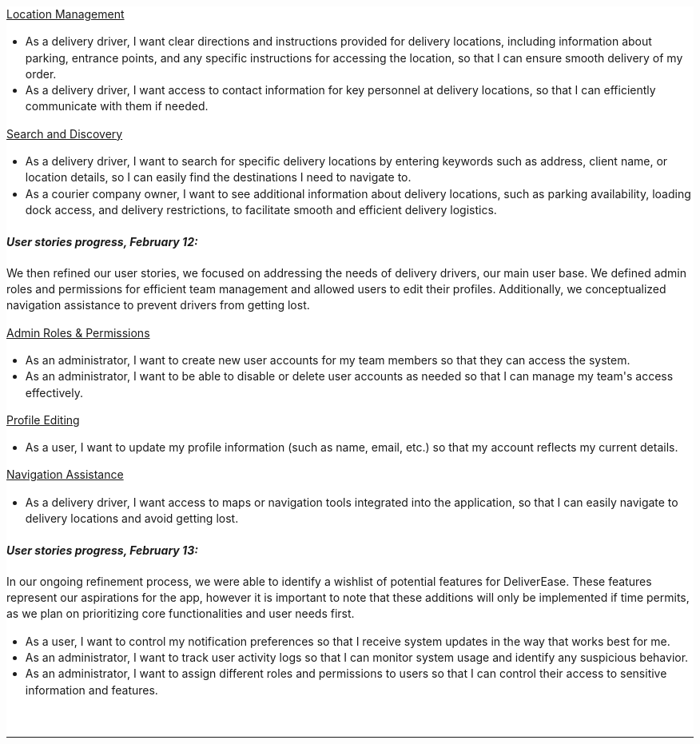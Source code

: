 <ins>Location Management</ins>

- As a delivery driver, I want clear directions and instructions provided for delivery locations, including information about parking, entrance points, and any specific instructions for accessing the location, so that I can ensure smooth delivery of my order.
- As a delivery driver, I want access to contact information for key personnel at delivery locations, so that I can efficiently communicate with them if needed.

<ins>Search and Discovery</ins>

- As a delivery driver, I want to search for specific delivery locations by entering keywords such as address, client name, or location details, so I can easily find the destinations I need to navigate to.
- As a courier company owner, I want to see additional information about delivery locations, such as parking availability, loading dock access, and delivery restrictions, to facilitate smooth and efficient delivery logistics.

#### _User stories progress, February 12:_

We then refined our user stories, we focused on addressing the needs of delivery drivers, our main user base. We defined admin roles and permissions for efficient team management and allowed users to edit their profiles. Additionally, we conceptualized navigation assistance to prevent drivers from getting lost.

<ins>Admin Roles & Permissions</ins>

- As an administrator, I want to create new user accounts for my team members so that they can access the system.
- As an administrator, I want to be able to disable or delete user accounts as needed so that I can manage my team's access effectively.

<ins>Profile Editing</ins>

- As a user, I want to update my profile information (such as name, email, etc.) so that my account reflects my current details.

<ins>Navigation Assistance</ins>

- As a delivery driver, I want access to maps or navigation tools integrated into the application, so that I can easily navigate to delivery locations and avoid getting lost.

#### _User stories progress, February 13:_

In our ongoing refinement process, we were able to identify a wishlist of potential features for DeliverEase. These features represent our aspirations for the app, however it is important to note that these additions will only be implemented if time permits, as we plan on prioritizing core functionalities and user needs first.

- As a user, I want to control my notification preferences so that I receive system updates in the way that works best for me.
- As an administrator, I want to track user activity logs so that I can monitor system usage and identify any suspicious behavior.
- As an administrator, I want to assign different roles and permissions to users so that I can control their access to sensitive information and features.

<br/>

---